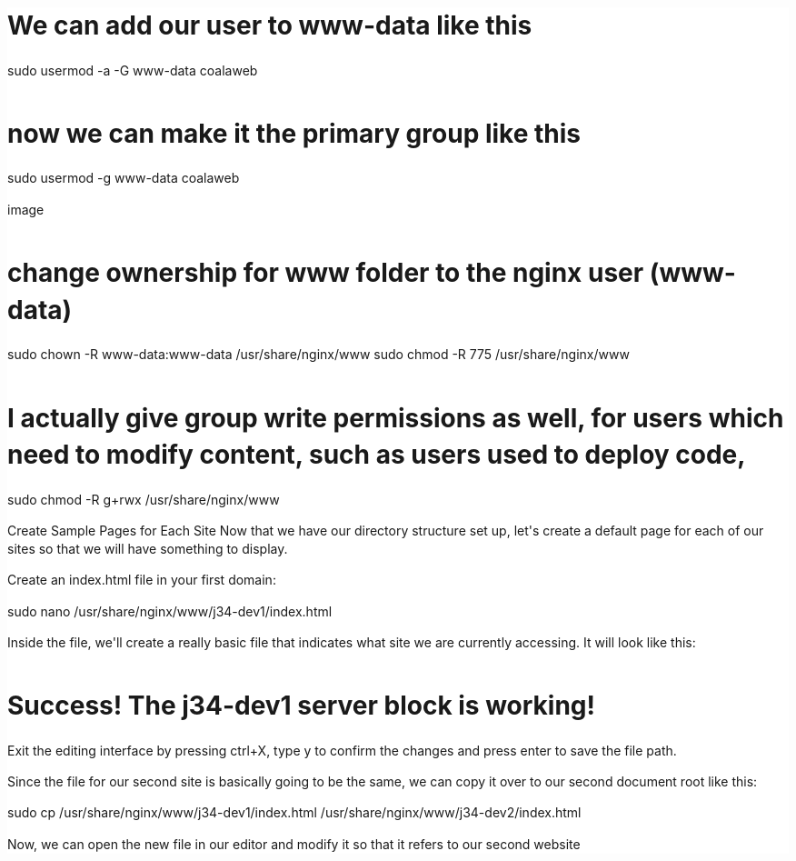 # We can add our user to www-data like this

sudo usermod -a -G www-data coalaweb

# now we can make it the primary group like this

sudo usermod -g www-data coalaweb

image

# change ownership for www folder to the nginx user (www-data)

sudo chown -R www-data:www-data /usr/share/nginx/www
sudo chmod -R 775 /usr/share/nginx/www

# I actually give group write permissions as well, for users which need to modify content, such as users used to deploy code,

sudo chmod -R g+rwx /usr/share/nginx/www

Create Sample Pages for Each Site
Now that we have our directory structure set up, let's create a default page for each of our sites so that we will have something to display.

Create an index.html file in your first domain:

sudo nano /usr/share/nginx/www/j34-dev1/index.html


Inside the file, we'll create a really basic file that indicates what site we are currently accessing. It will look like this:
<html>
    <head>
        <title>Welcome to your Raspberry Pi host website!</title>
    </head>
    <body>
        <h1>Success!  The j34-dev1 server block is working!</h1>
    </body>
</html>


Exit the editing interface by pressing ctrl+X, type y to confirm the changes and press enter to save the file path.

Since the file for our second site is basically going to be the same, we can copy it over to our second document root like this:

sudo cp  /usr/share/nginx/www/j34-dev1/index.html  /usr/share/nginx/www/j34-dev2/index.html


Now, we can open the new file in our editor and modify it so that it refers to our second website
